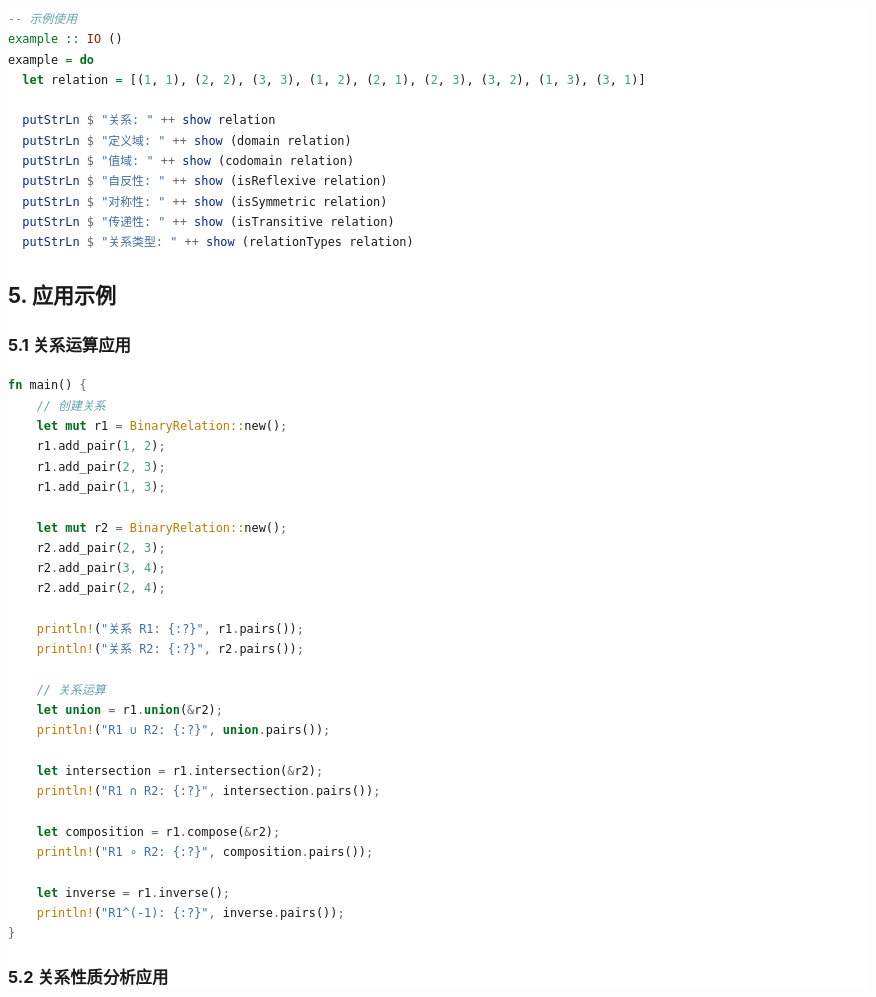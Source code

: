 ```haskell
-- 示例使用
example :: IO ()
example = do
  let relation = [(1, 1), (2, 2), (3, 3), (1, 2), (2, 1), (2, 3), (3, 2), (1, 3), (3, 1)]
  
  putStrLn $ "关系: " ++ show relation
  putStrLn $ "定义域: " ++ show (domain relation)
  putStrLn $ "值域: " ++ show (codomain relation)
  putStrLn $ "自反性: " ++ show (isReflexive relation)
  putStrLn $ "对称性: " ++ show (isSymmetric relation)
  putStrLn $ "传递性: " ++ show (isTransitive relation)
  putStrLn $ "关系类型: " ++ show (relationTypes relation)
```

## 5. 应用示例

### 5.1 关系运算应用

```rust
fn main() {
    // 创建关系
    let mut r1 = BinaryRelation::new();
    r1.add_pair(1, 2);
    r1.add_pair(2, 3);
    r1.add_pair(1, 3);

    let mut r2 = BinaryRelation::new();
    r2.add_pair(2, 3);
    r2.add_pair(3, 4);
    r2.add_pair(2, 4);

    println!("关系 R1: {:?}", r1.pairs());
    println!("关系 R2: {:?}", r2.pairs());

    // 关系运算
    let union = r1.union(&r2);
    println!("R1 ∪ R2: {:?}", union.pairs());

    let intersection = r1.intersection(&r2);
    println!("R1 ∩ R2: {:?}", intersection.pairs());

    let composition = r1.compose(&r2);
    println!("R1 ∘ R2: {:?}", composition.pairs());

    let inverse = r1.inverse();
    println!("R1^(-1): {:?}", inverse.pairs());
}
```

### 5.2 关系性质分析应用
